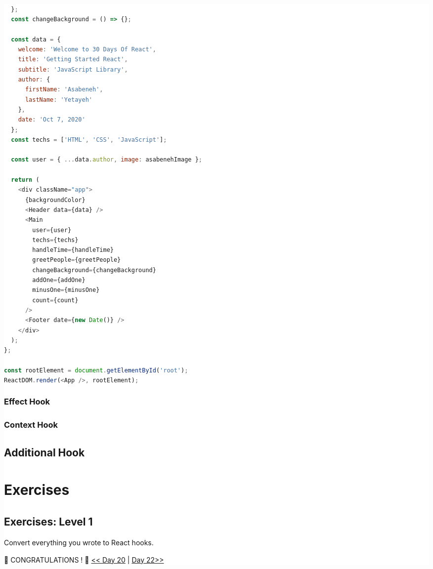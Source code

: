 ```js
  };
  const changeBackground = () => {};

  const data = {
    welcome: 'Welcome to 30 Days Of React',
    title: 'Getting Started React',
    subtitle: 'JavaScript Library',
    author: {
      firstName: 'Asabeneh',
      lastName: 'Yetayeh'
    },
    date: 'Oct 7, 2020'
  };
  const techs = ['HTML', 'CSS', 'JavaScript'];

  const user = { ...data.author, image: asabenehImage };

  return (
    <div className="app">
      {backgroundColor}
      <Header data={data} />
      <Main
        user={user}
        techs={techs}
        handleTime={handleTime}
        greetPeople={greetPeople}
        changeBackground={changeBackground}
        addOne={addOne}
        minusOne={minusOne}
        count={count}
      />
      <Footer date={new Date()} />
    </div>
  );
};

const rootElement = document.getElementById('root');
ReactDOM.render(<App />, rootElement);
```

### Effect Hook

### Context Hook

## Additional Hook

# Exercises

## Exercises: Level 1

Convert everything you wrote to React hooks.

🎉 CONGRATULATIONS ! 🎉
[<< Day 20](../20_projects/20_projects.md) | [Day 22>>]()
